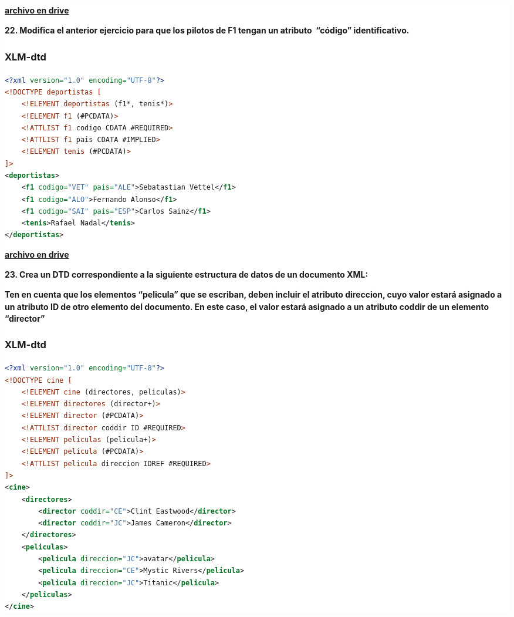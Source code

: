 **[archivo en drive](https://drive.google.com/file/d/1ZrTR3dPY1hj7nq66XqwUUpHpYL0rGu0k/view?usp=sharing)**

**22. Modifica el anterior ejercicio para que los pilotos de F1 tengan un atributo  “código” identificativo.**

### XLM-dtd

```xml
<?xml version="1.0" encoding="UTF-8"?>
<!DOCTYPE deportistas [
    <!ELEMENT deportistas (f1*, tenis*)>
    <!ELEMENT f1 (#PCDATA)>
    <!ATTLIST f1 codigo CDATA #REQUIRED>
    <!ATTLIST f1 pais CDATA #IMPLIED>
    <!ELEMENT tenis (#PCDATA)>
]>
<deportistas>
    <f1 codigo="VET" pais="ALE">Sebatastian Vettel</f1>
    <f1 codigo="ALO">Fernando Alonso</f1>
    <f1 codigo="SAI" pais="ESP">Carlos Sainz</f1>
    <tenis>Rafael Nadal</tenis>
</deportistas>
```

**[archivo en drive](https://drive.google.com/file/d/16v7OMB4k1w8SVGVdMyRUMdORqcSvtfip/view?usp=sharing)**

**23. Crea un DTD correspondiente a la siguiente estructura de datos de un documento XML:**

**Ten en cuenta que los elementos “pelicula” que se escriban, deben incluir el atributo direccion, cuyo valor estará asignado a un atributo ID de otro elemento del documento. En este caso, el valor estará asignado a un atributo coddir de un elemento “director”**

### XLM-dtd

```xml
<?xml version="1.0" encoding="UTF-8"?>
<!DOCTYPE cine [
    <!ELEMENT cine (directores, peliculas)>
    <!ELEMENT directores (director+)>
    <!ELEMENT director (#PCDATA)>
    <!ATTLIST director coddir ID #REQUIRED>
    <!ELEMENT peliculas (pelicula+)>
    <!ELEMENT pelicula (#PCDATA)>
    <!ATTLIST pelicula direccion IDREF #REQUIRED>
]>
<cine>
    <directores>
        <director coddir="CE">Clint Eastwood</director>
        <director coddir="JC">James Cameron</director>
    </directores>
    <peliculas>
        <pelicula direccion="JC">avatar</pelicula>
        <pelicula direccion="CE">Mystic Rivers</pelicula>
        <pelicula direccion="JC">Titanic</pelicula>
    </peliculas>
</cine>
```
